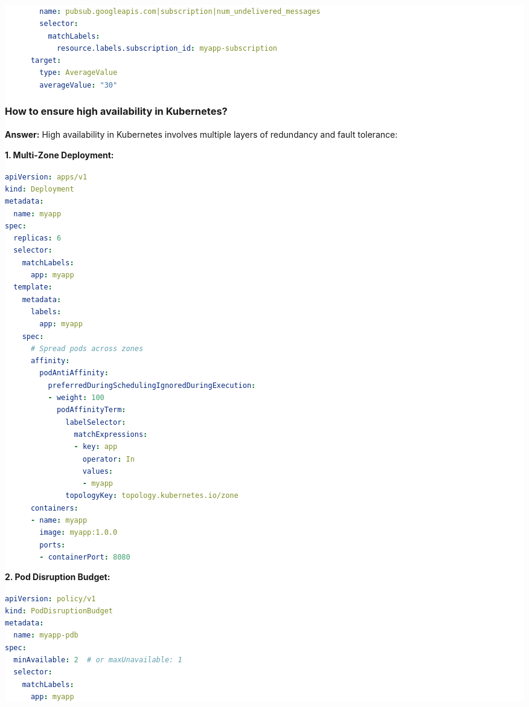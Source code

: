 ```yaml
        name: pubsub.googleapis.com|subscription|num_undelivered_messages
        selector:
          matchLabels:
            resource.labels.subscription_id: myapp-subscription
      target:
        type: AverageValue
        averageValue: "30"
```

### How to ensure high availability in Kubernetes?

**Answer:**
High availability in Kubernetes involves multiple layers of redundancy and fault tolerance:

**1. Multi-Zone Deployment:**
```yaml
apiVersion: apps/v1
kind: Deployment
metadata:
  name: myapp
spec:
  replicas: 6
  selector:
    matchLabels:
      app: myapp
  template:
    metadata:
      labels:
        app: myapp
    spec:
      # Spread pods across zones
      affinity:
        podAntiAffinity:
          preferredDuringSchedulingIgnoredDuringExecution:
          - weight: 100
            podAffinityTerm:
              labelSelector:
                matchExpressions:
                - key: app
                  operator: In
                  values:
                  - myapp
              topologyKey: topology.kubernetes.io/zone
      containers:
      - name: myapp
        image: myapp:1.0.0
        ports:
        - containerPort: 8080
```

**2. Pod Disruption Budget:**
```yaml
apiVersion: policy/v1
kind: PodDisruptionBudget
metadata:
  name: myapp-pdb
spec:
  minAvailable: 2  # or maxUnavailable: 1
  selector:
    matchLabels:
      app: myapp
```
